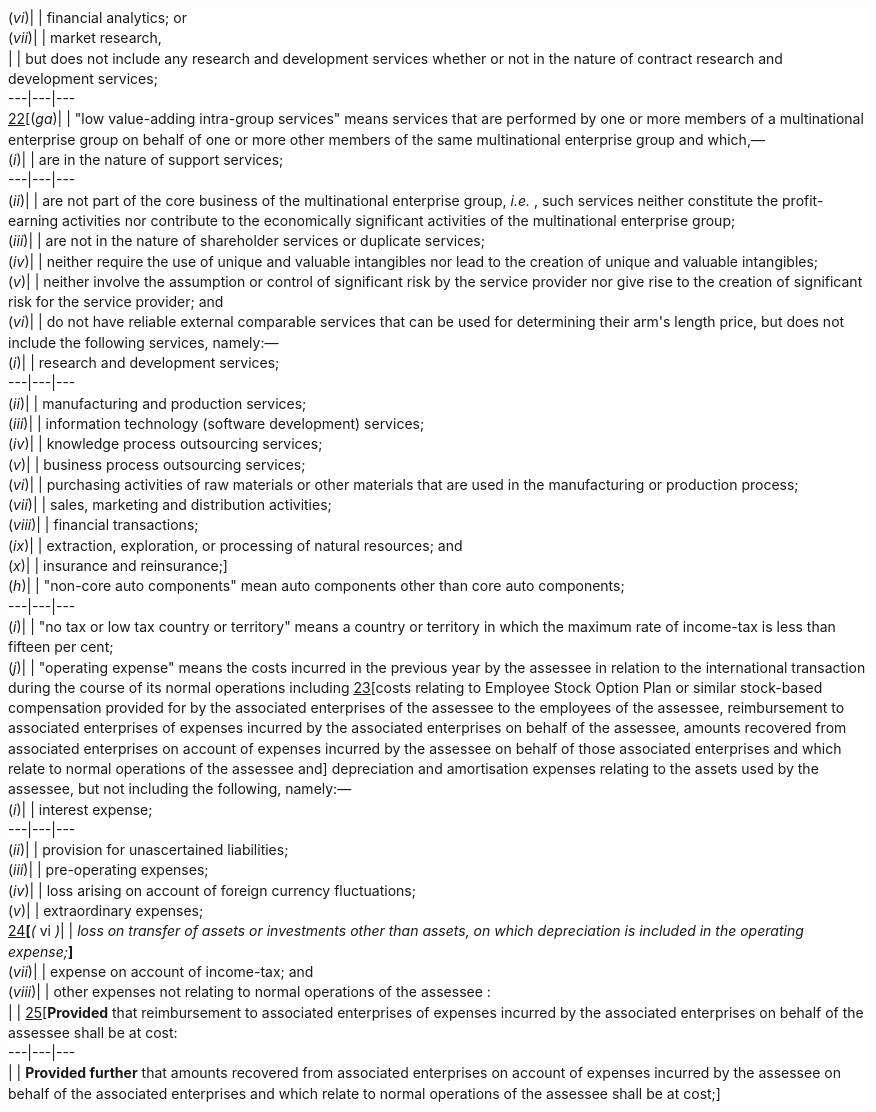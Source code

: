 (_vi_)|  |  financial analytics; or  
(_vii_)|  |  market research,  
|  |  but does not include any research and development services whether or not in the nature of contract research and development services;  
---|---|---  
[22](javascript:ShowFootnote\('fn22'\);)[(_ga_)|  |  "low value-adding intra-group services" means services that are performed by one or more members of a multinational enterprise group on behalf of one or more other members of the same multinational enterprise group and which,—   
(_i_)|  |  are in the nature of support services;  
---|---|---  
(_ii_)|  |  are not part of the core business of the multinational enterprise group, _i.e._ , such services neither constitute the profit-earning activities nor contribute to the economically significant activities of the multinational enterprise group;  
(_iii_)|  |  are not in the nature of shareholder services or duplicate services;  
(_iv_)|  |  neither require the use of unique and valuable intangibles nor lead to the creation of unique and valuable intangibles;  
(_v_)|  |  neither involve the assumption or control of significant risk by the service provider nor give rise to the creation of significant risk for the service provider; and  
(_vi_)|  |  do not have reliable external comparable services that can be used for determining their arm's length price, but does not include the following services, namely:—   
(_i_)|  |  research and development services;  
---|---|---  
(_ii_)|  |  manufacturing and production services;  
(_iii_)|  |  information technology (software development) services;  
(_iv_)|  |  knowledge process outsourcing services;  
(_v_)|  |  business process outsourcing services;  
(_vi_)|  |  purchasing activities of raw materials or other materials that are used in the manufacturing or production process;  
(_vii_)|  |  sales, marketing and distribution activities;  
(_viii_)|  |  financial transactions;  
(_ix_)|  |  extraction, exploration, or processing of natural resources; and  
(_x_)|  |  insurance and reinsurance;]  
(_h_)|  |  "non-core auto components" mean auto components other than core auto components;  
---|---|---  
(_i_)|  |  "no tax or low tax country or territory" means a country or territory in which the maximum rate of income-tax is less than fifteen per cent;  
(_j_)|  |  "operating expense" means the costs incurred in the previous year by the assessee in relation to the international transaction during the course of its normal operations including [23](javascript:ShowFootnote\('fn23'\);)[costs relating to Employee Stock Option Plan or similar stock-based compensation provided for by the associated enterprises of the assessee to the employees of the assessee, reimbursement to associated enterprises of expenses incurred by the associated enterprises on behalf of the assessee, amounts recovered from associated enterprises on account of expenses incurred by the assessee on behalf of those associated enterprises and which relate to normal operations of the assessee and] depreciation and amortisation expenses relating to the assets used by the assessee, but not including the following, namely:—   
(_i_)|  |  interest expense;  
---|---|---  
(_ii_)|  |  provision for unascertained liabilities;  
(_iii_)|  |  pre-operating expenses;  
(_iv_)|  |  loss arising on account of foreign currency fluctuations;  
(_v_)|  |  extraordinary expenses;  
[24](javascript:ShowFootnote\('fn24'\);)**[**_(_ vi _)_|  |  _loss on transfer of assets or investments other than assets, on which depreciation is included in the operating expense;_**]**  
(_vii_)|  |  expense on account of income-tax; and  
(_viii_)|  |  other expenses not relating to normal operations of the assessee :  
|  | [25](javascript:ShowFootnote\('fn25'\);)[**Provided** that reimbursement to associated enterprises of expenses incurred by the associated enterprises on behalf of the assessee shall be at cost:  
---|---|---  
|  | **Provided further** that amounts recovered from associated enterprises on account of expenses incurred by the assessee on behalf of the associated enterprises and which relate to normal operations of the assessee shall be at cost;]  